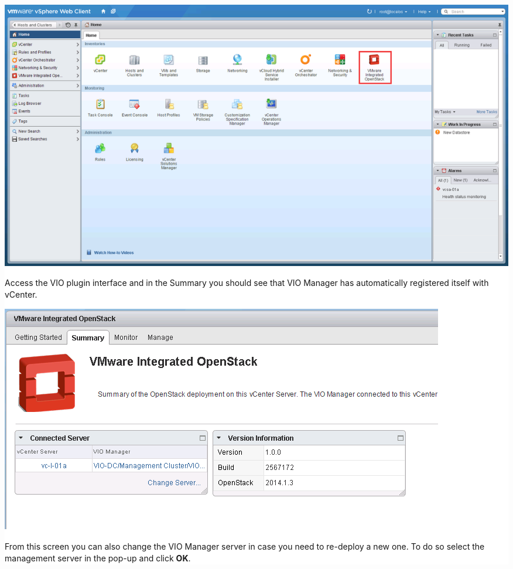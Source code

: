 [![](/assets/images/screen-shot-2015-02-01-at-02-34-35.png)]({{site.url}}/assets/images/screen-shot-2015-02-01-at-02-34-35.png)

Access the VIO plugin interface and in the Summary you should see that VIO Manager has automatically registered itself with vCenter.

[![](/assets/images/image08.png)]({{site.url}}/assets/images/image08.png)

From this screen you can also change the VIO Manager server in case you need to re-deploy a new one. To do so select the management server in the pop-up and click **OK**.
